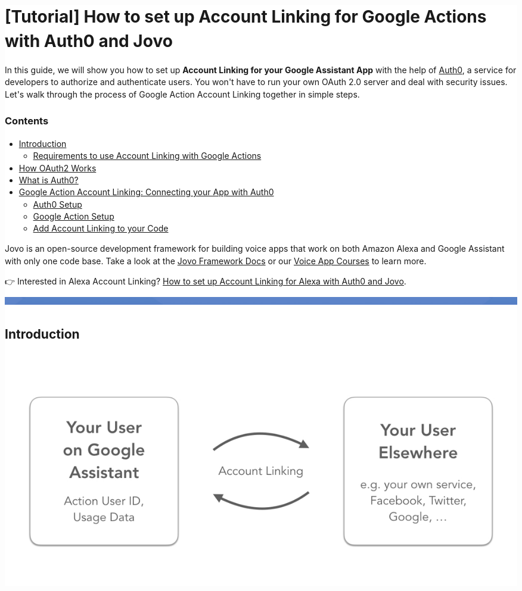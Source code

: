 # [Tutorial] How to set up Account Linking for Google Actions with Auth0 and Jovo

In this guide, we will show you how to set up **Account Linking for your Google Assistant App** with the help of [Auth0](https://auth0.com/), a service for developers to authorize and authenticate users. You won't have to run your own OAuth 2.0 server and deal with security issues. Let's walk through the process of Google Action Account Linking together in simple steps.

### Contents

*   [Introduction](#introduction)
    *   [Requirements to use Account Linking with Google Actions](#google-actions-account-linking-requirements)
*   [How OAuth2 Works](#how-oauth2-works)
*   [What is Auth0?](#what-is-auth0)
*   [Google Action Account Linking: Connecting your App with Auth0](#connecting-your-google-action-with-auth0)
    *   [Auth0 Setup](#auth0-setup)
    *   [Google Action Setup](#google-action-setup)
    *   [Add Account Linking to your Code](#add-account-linking-to-your-code)

Jovo is an open-source development framework for building voice apps that work on both Amazon Alexa and Google Assistant with only one code base. Take a look at the [Jovo Framework Docs](https://www.jovo.tech/framework/docs) or our [Voice App Courses](https://www.jovo.tech/learn) to learn more.

👉 Interested in Alexa Account Linking? [How to set up Account Linking for Alexa with Auth0 and Jovo](https://www.jovo.tech/blog/alexa-account-linking-auth0/).   

![](./img//line2.png)



## Introduction



![](./img//google-action-account-linking.png)
